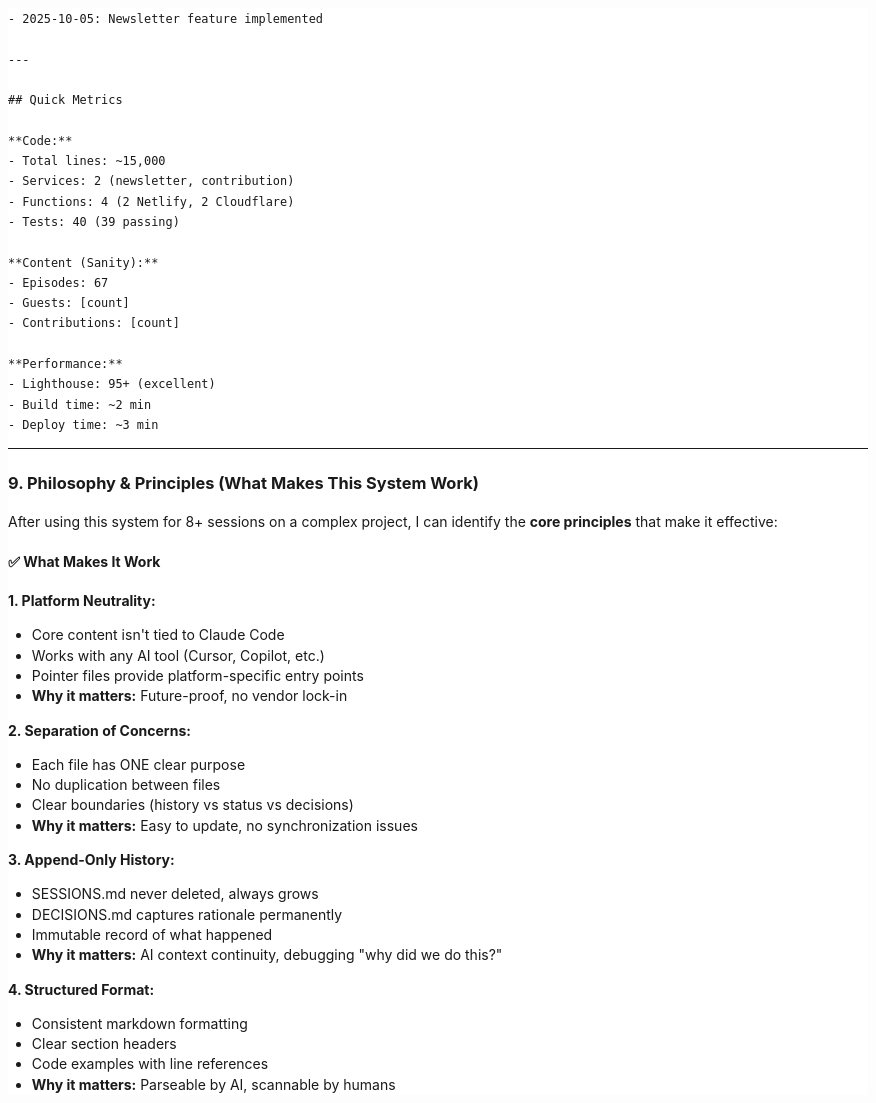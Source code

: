 ```
- 2025-10-05: Newsletter feature implemented

---

## Quick Metrics

**Code:**
- Total lines: ~15,000
- Services: 2 (newsletter, contribution)
- Functions: 4 (2 Netlify, 2 Cloudflare)
- Tests: 40 (39 passing)

**Content (Sanity):**
- Episodes: 67
- Guests: [count]
- Contributions: [count]

**Performance:**
- Lighthouse: 95+ (excellent)
- Build time: ~2 min
- Deploy time: ~3 min
```

---

### 9. Philosophy & Principles (What Makes This System Work)

After using this system for 8+ sessions on a complex project, I can identify the **core principles** that make it effective:

#### ✅ What Makes It Work

**1. Platform Neutrality:**
- Core content isn't tied to Claude Code
- Works with any AI tool (Cursor, Copilot, etc.)
- Pointer files provide platform-specific entry points
- **Why it matters:** Future-proof, no vendor lock-in

**2. Separation of Concerns:**
- Each file has ONE clear purpose
- No duplication between files
- Clear boundaries (history vs status vs decisions)
- **Why it matters:** Easy to update, no synchronization issues

**3. Append-Only History:**
- SESSIONS.md never deleted, always grows
- DECISIONS.md captures rationale permanently
- Immutable record of what happened
- **Why it matters:** AI context continuity, debugging "why did we do this?"

**4. Structured Format:**
- Consistent markdown formatting
- Clear section headers
- Code examples with line references
- **Why it matters:** Parseable by AI, scannable by humans
